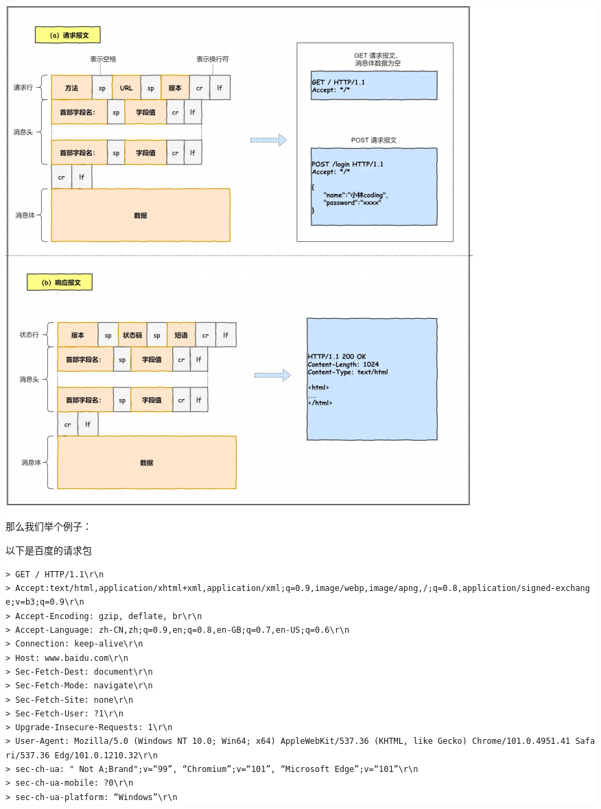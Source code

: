 ![alt text](readmeImages/3_HTTP报文.png)

那么我们举个例子：

以下是百度的请求包

    > GET / HTTP/1.1\r\n
    > Accept:text/html,application/xhtml+xml,application/xml;q=0.9,image/webp,image/apng,/;q=0.8,application/signed-exchange;v=b3;q=0.9\r\n
    > Accept-Encoding: gzip, deflate, br\r\n
    > Accept-Language: zh-CN,zh;q=0.9,en;q=0.8,en-GB;q=0.7,en-US;q=0.6\r\n
    > Connection: keep-alive\r\n
    > Host: www.baidu.com\r\n
    > Sec-Fetch-Dest: document\r\n
    > Sec-Fetch-Mode: navigate\r\n
    > Sec-Fetch-Site: none\r\n
    > Sec-Fetch-User: ?1\r\n
    > Upgrade-Insecure-Requests: 1\r\n
    > User-Agent: Mozilla/5.0 (Windows NT 10.0; Win64; x64) AppleWebKit/537.36 (KHTML, like Gecko) Chrome/101.0.4951.41 Safari/537.36 Edg/101.0.1210.32\r\n
    > sec-ch-ua: " Not A;Brand";v=“99”, “Chromium”;v=“101”, “Microsoft Edge”;v=“101”\r\n
    > sec-ch-ua-mobile: ?0\r\n
    > sec-ch-ua-platform: “Windows”\r\n
